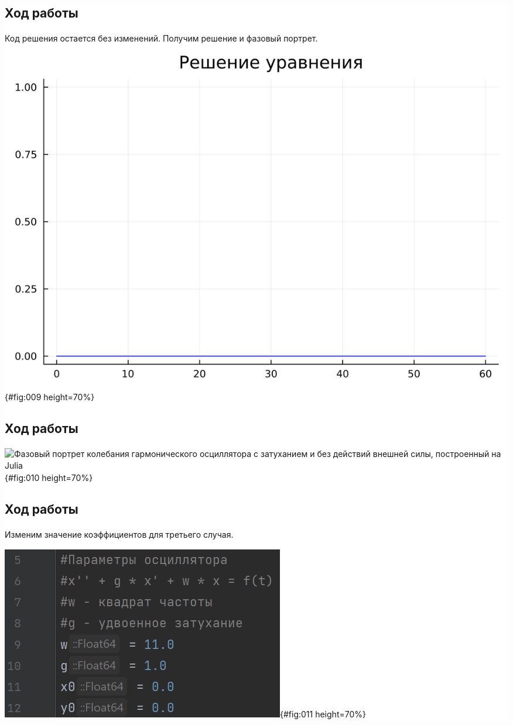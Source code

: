 ## Ход работы

Код решения остается без изменений. Получим решение и фазовый портрет.

![Решение уравнения колебания гармонического осциллятора c затуханием и без действий внешней силы, построенное на Julia](image/screenshot_9.png){#fig:009 height=70%}

## Ход работы

![Фазовый портрет колебания гармонического осциллятора c затуханием и без действий внешней
силы, построенный на Julia](image/screenshot_10.png){#fig:010 height=70%}

## Ход работы

Изменим значение коэффициентов для третьего случая.

![Начальные значения и коэффициенты для случая 3 на языке Julia](image/screenshot_11.png){#fig:011 height=70%}
